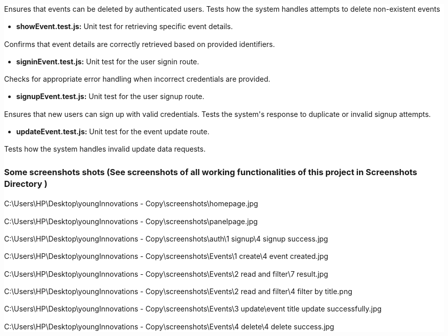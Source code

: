 Ensures that events can be deleted by authenticated users.
Tests how the system handles attempts to delete non-existent events

- **showEvent.test.js:** Unit test for retrieving specific event details.

Confirms that event details are correctly retrieved based on provided identifiers.

- **signinEvent.test.js:** Unit test for the user signin route.

Checks for appropriate error handling when incorrect credentials are provided.
- **signupEvent.test.js:** Unit test for the user signup route.

Ensures that new users can sign up with valid credentials.
Tests the system's response to duplicate or invalid signup attempts.
- **updateEvent.test.js:** Unit test for the event update route.

Tests how the system handles invalid update data requests.

### Some screenshots shots (See screenshots of all  working functionalities of this project  in Screenshots Directory  )
C:\Users\HP\Desktop\youngInnovations - Copy\screenshots\homepage.jpg

C:\Users\HP\Desktop\youngInnovations - Copy\screenshots\panelpage.jpg

C:\Users\HP\Desktop\youngInnovations - Copy\screenshots\auth\1 signup\4  signup success.jpg


C:\Users\HP\Desktop\youngInnovations - Copy\screenshots\Events\1 create\4 event created.jpg

C:\Users\HP\Desktop\youngInnovations - Copy\screenshots\Events\2 read and filter\7 result.jpg

C:\Users\HP\Desktop\youngInnovations - Copy\screenshots\Events\2 read and filter\4 filter by title.png

C:\Users\HP\Desktop\youngInnovations - Copy\screenshots\Events\3 update\event title update successfully.jpg

C:\Users\HP\Desktop\youngInnovations - Copy\screenshots\Events\4 delete\4 delete success.jpg
